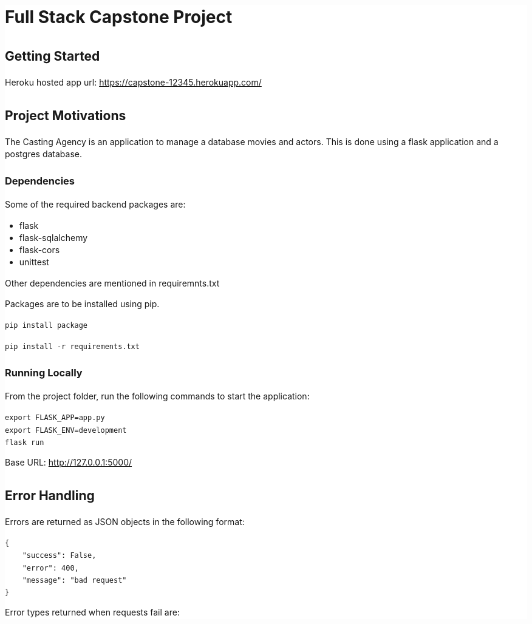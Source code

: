# Full Stack Capstone Project

## Getting Started 

Heroku hosted app url: https://capstone-12345.herokuapp.com/ 

## Project Motivations

The Casting Agency is an application to manage a database movies and actors. This is done using a flask application and a postgres database.  

### Dependencies

Some of the required backend packages are:
- flask
- flask-sqlalchemy
- flask-cors
- unittest

Other dependencies are mentioned in requiremnts.txt

Packages are to be installed using pip.

```
pip install package
```

```
pip install -r requirements.txt
```

### Running Locally

From the project folder, run the following commands to start the application:

```
export FLASK_APP=app.py
export FLASK_ENV=development
flask run
```

Base URL: http://127.0.0.1:5000/

## Error Handling

Errors are returned as JSON objects in the following format:

```
{
    "success": False,
    "error": 400,
    "message": "bad request"
}
```
Error types returned when requests fail are:
